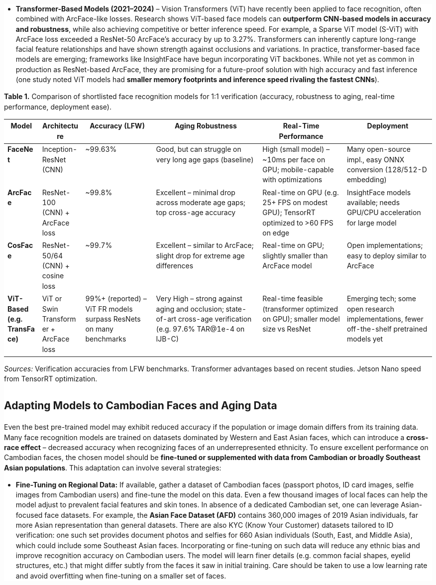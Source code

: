 * **Transformer-Based Models (2021–2024)** – Vision Transformers (ViT) have recently been applied to face recognition, often combined with ArcFace-like losses. Research shows ViT-based face models can **outperform CNN-based models in accuracy and robustness**, while also achieving competitive or better inference speed. For example, a Sparse ViT model (S-ViT) with ArcFace loss exceeded a ResNet-50 ArcFace’s accuracy by up to 3.27%. Transformers can inherently capture long-range facial feature relationships and have shown strength against occlusions and variations. In practice, transformer-based face models are emerging; frameworks like InsightFace have begun incorporating ViT backbones. While not yet as common in production as ResNet-based ArcFace, they are promising for a future-proof solution with high accuracy and fast inference (one study noted ViT models had **smaller memory footprints and inference speed rivaling the fastest CNNs**).

**Table 1.** Comparison of shortlisted face recognition models for 1:1 verification (accuracy, robustness to aging, real-time performance, deployment ease).

| **Model**                      | **Architecture**                       | **Accuracy (LFW)**                                                 | **Aging Robustness**                                                                                                | **Real-Time Performance**                                                            | **Deployment**                                                                               |
| ------------------------------ | -------------------------------------- | ------------------------------------------------------------------ | ------------------------------------------------------------------------------------------------------------------- | ------------------------------------------------------------------------------------ | -------------------------------------------------------------------------------------------- |
| **FaceNet**                    | Inception-ResNet (CNN)                 | \~99.63%                                                           | Good, but can struggle on very long age gaps (baseline)                                                             | High (small model) – \~10ms per face on GPU; mobile-capable with optimizations       | Many open-source impl., easy ONNX conversion (128/512-D embedding)                           |
| **ArcFace**                    | ResNet-100 (CNN) + ArcFace loss        | \~99.8%                                                            | Excellent – minimal drop across moderate age gaps; top cross-age accuracy                                           | Real-time on GPU (e.g. 25+ FPS on modest GPU); TensorRT optimized to >60 FPS on edge | InsightFace models available; needs GPU/CPU acceleration for large model                     |
| **CosFace**                    | ResNet-50/64 (CNN) + cosine loss       | \~99.7%                                                            | Excellent – similar to ArcFace; slight drop for extreme age differences                                             | Real-time on GPU; slightly smaller than ArcFace model                                | Open implementations; easy to deploy similar to ArcFace                                      |
| **ViT-Based (e.g. TransFace)** | ViT or Swin Transformer + ArcFace loss | 99%+ (reported) – ViT FR models surpass ResNets on many benchmarks | Very High – strong against aging and occlusion; state-of-art cross-age verification (e.g. 97.6% TAR\@1e-4 on IJB-C) | Real-time feasible (transformer optimized on GPU); smaller model size vs ResNet      | Emerging tech; some open research implementations, fewer off-the-shelf pretrained models yet |

*Sources:* Verification accuracies from LFW benchmarks. Transformer advantages based on recent studies. Jetson Nano speed from TensorRT optimization.

## Adapting Models to Cambodian Faces and Aging Data

Even the best pre-trained model may exhibit reduced accuracy if the population or image domain differs from its training data. Many face recognition models are trained on datasets dominated by Western and East Asian faces, which can introduce a **cross-race effect** – decreased accuracy when recognizing faces of an underrepresented ethnicity. To ensure excellent performance on Cambodian faces, the chosen model should be **fine-tuned or supplemented with data from Cambodian or broadly Southeast Asian populations**. This adaptation can involve several strategies:

* **Fine-Tuning on Regional Data:** If available, gather a dataset of Cambodian faces (passport photos, ID card images, selfie images from Cambodian users) and fine-tune the model on this data. Even a few thousand images of local faces can help the model adjust to prevalent facial features and skin tones. In absence of a dedicated Cambodian set, one can leverage Asian-focused face datasets. For example, the **Asian Face Dataset (AFD)** contains 360,000 images of 2019 Asian individuals, far more Asian representation than general datasets. There are also KYC (Know Your Customer) datasets tailored to ID verification: one such set provides document photos and selfies for 660 Asian individuals (South, East, and Middle Asia), which could include some Southeast Asian faces. Incorporating or fine-tuning on such data will reduce any ethnic bias and improve recognition accuracy on Cambodian users. The model will learn finer details (e.g. common facial shapes, eyelid structures, etc.) that might differ subtly from the faces it saw in initial training. Care should be taken to use a low learning rate and avoid overfitting when fine-tuning on a smaller set of faces.
